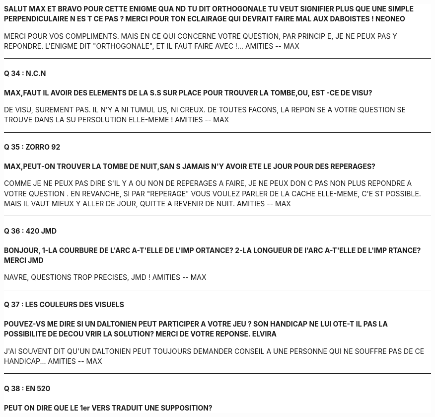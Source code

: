 **SALUT MAX ET BRAVO POUR CETTE ENIGME QUA ND TU DIT
ORTHOGONALE TU VEUT SIGNIFIER  PLUS QUE UNE SIMPLE PERPENDICULAIRE N ES T
 CE PAS ? MERCI POUR TON ECLAIRAGE QUI  DEVRAIT FAIRE MAL AUX DABOISTES !
 NEONEO**

MERCI POUR VOS COMPLIMENTS. MAIS EN CE QUI CONCERNE
VOTRE QUESTION, PAR PRINCIP E, JE NE PEUX PAS Y REPONDRE. L'ENIGME DIT
"ORTHOGONALE", ET IL FAUT FAIRE  AVEC !... AMITIES -- MAX

---

#### Q 34 : N.C.N

**MAX,FAUT IL AVOIR DES ELEMENTS DE LA S.S  SUR PLACE POUR TROUVER LA TOMBE,OU, EST -CE DE VISU?**

DE VISU, SUREMENT PAS. IL N'Y A NI TUMUL US, NI CREUX.
 DE TOUTES FACONS, LA REPON SE A VOTRE QUESTION SE TROUVE DANS LA SU
PERSOLUTION ELLE-MEME ! AMITIES -- MAX

---

#### Q 35 : ZORRO 92

**MAX,PEUT-ON TROUVER LA TOMBE DE NUIT,SAN S JAMAIS N'Y AVOIR ETE LE JOUR POUR DES  REPERAGES?**

COMME JE NE PEUX PAS DIRE S'IL Y A OU NON DE REPERAGES
 A FAIRE, JE NE PEUX DON C PAS NON PLUS REPONDRE A VOTRE QUESTION . EN
REVANCHE, SI PAR "REPERAGE" VOUS VOULEZ PARLER DE LA CACHE ELLE-MEME,
C'E ST POSSIBLE. MAIS IL VAUT MIEUX Y ALLER  DE JOUR, QUITTE A REVENIR
DE NUIT. AMITIES -- MAX

---

#### Q 36 : 420 JMD

**BONJOUR, 1-LA COURBURE DE L'ARC A-T'ELLE DE L'IMP ORTANCE? 2-LA LONGUEUR DE l'ARC A-T'ELLE DE L'IMP RTANCE? MERCI JMD**

NAVRE, QUESTIONS TROP PRECISES, JMD ! AMITIES -- MAX

---

#### Q 37 : LES COULEURS DES VISUELS

**POUVEZ-VS ME DIRE SI UN DALTONIEN PEUT PARTICIPER A
VOTRE JEU ? SON HANDICAP NE LUI OTE-T IL PAS LA POSSIBILITE DE DECOU
VRIR LA SOLUTION? MERCI DE VOTRE REPONSE. ELVIRA**

J'AI SOUVENT DIT QU'UN DALTONIEN PEUT TOUJOURS
DEMANDER CONSEIL A UNE PERSONNE QUI NE SOUFFRE PAS DE CE HANDICAP...
AMITIES -- MAX

---

#### Q 38 : EN 520

**PEUT ON DIRE QUE LE 1er VERS TRADUIT UNE  SUPPOSITION?**
